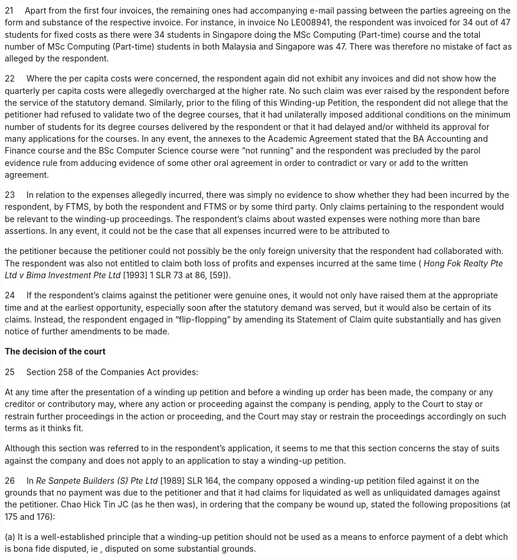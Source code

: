 21     Apart from the first four invoices, the remaining ones had accompanying e-mail passing between the parties agreeing on the form and substance of the respective invoice. For instance, in invoice No LE008941, the respondent was invoiced for 34 out of 47 students for fixed costs as there were 34 students in Singapore doing the MSc Computing (Part-time) course and the total number of MSc Computing (Part-time) students in both Malaysia and Singapore was 47. There was therefore no mistake of fact as alleged by the respondent. 

22     Where the per capita costs were concerned, the respondent again did not exhibit any invoices and did not show how the quarterly per capita costs were allegedly overcharged at the higher rate. No such claim was ever raised by the respondent before the service of the statutory demand. Similarly, prior to the filing of this Winding-up Petition, the respondent did not allege that the petitioner had refused to validate two of the degree courses, that it had unilaterally imposed additional conditions on the minimum number of students for its degree courses delivered by the respondent or that it had delayed and/or withheld its approval for many applications for the courses. In any event, the annexes to the Academic Agreement stated that the BA Accounting and Finance course and the BSc Computer Science course were “not running” and the respondent was precluded by the parol evidence rule from adducing evidence of some other oral agreement in order to contradict or vary or add to the written agreement. 

23     In relation to the expenses allegedly incurred, there was simply no evidence to show whether they had been incurred by the respondent, by FTMS, by both the respondent and FTMS or by some third party. Only claims pertaining to the respondent would be relevant to the winding-up proceedings. The respondent’s claims about wasted expenses were nothing more than bare assertions. In any event, it could not be the case that all expenses incurred were to be attributed to 


the petitioner because the petitioner could not possibly be the only foreign university that the respondent had collaborated with. The respondent was also not entitled to claim both loss of profits and expenses incurred at the same time ( _Hong Fok Realty Pte Ltd v Bima Investment Pte Ltd_ <span class="citation">[1993] 1 SLR 73</span> at 86, [59]). 

24     If the respondent’s claims against the petitioner were genuine ones, it would not only have raised them at the appropriate time and at the earliest opportunity, especially soon after the statutory demand was served, but it would also be certain of its claims. Instead, the respondent engaged in “flip-flopping” by amending its Statement of Claim quite substantially and has given notice of further amendments to be made. 

**The decision of the court** 

25     Section 258 of the Companies Act provides: 

 At any time after the presentation of a winding up petition and before a winding up order has been made, the company or any creditor or contributory may, where any action or proceeding against the company is pending, apply to the Court to stay or restrain further proceedings in the action or proceeding, and the Court may stay or restrain the proceedings accordingly on such terms as it thinks fit. 

Although this section was referred to in the respondent’s application, it seems to me that this section concerns the stay of suits against the company and does not apply to an application to stay a winding-up petition. 

26     In _Re Sanpete Builders (S) Pte Ltd_ [1989] SLR 164, the company opposed a winding-up petition filed against it on the grounds that no payment was due to the petitioner and that it had claims for liquidated as well as unliquidated damages against the petitioner. Chao Hick Tin JC (as he then was), in ordering that the company be wound up, stated the following propositions (at 175 and 176): 

 (a) It is a well-established principle that a winding-up petition should not be used as a means to enforce payment of a debt which is bona fide disputed, ie , disputed on some substantial grounds. 
